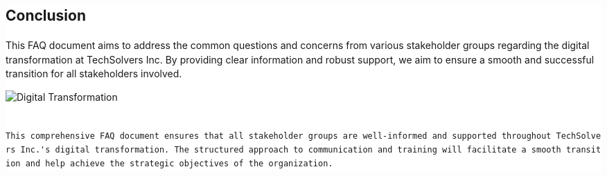 ## Conclusion

This FAQ document aims to address the common questions and concerns from various stakeholder groups regarding the digital transformation at TechSolvers Inc. By providing clear information and robust support, we aim to ensure a smooth and successful transition for all stakeholders involved.

![Digital Transformation](https://example.com/image.jpg)
```

This comprehensive FAQ document ensures that all stakeholder groups are well-informed and supported throughout TechSolvers Inc.'s digital transformation. The structured approach to communication and training will facilitate a smooth transition and help achieve the strategic objectives of the organization.
